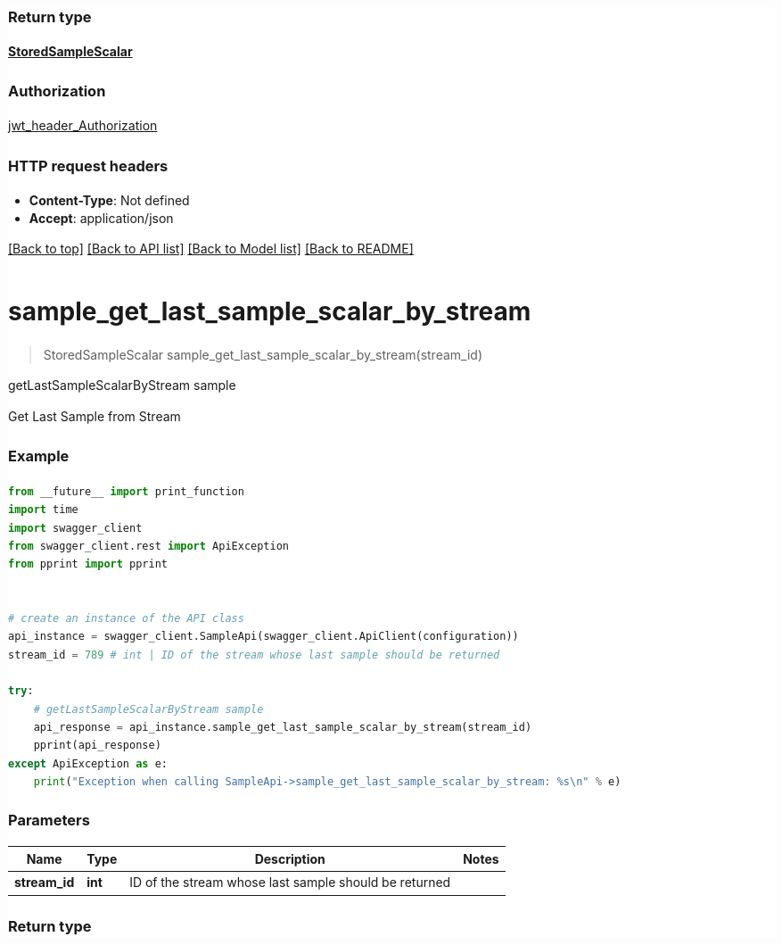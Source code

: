 ### Return type

[**StoredSampleScalar**](StoredSampleScalar.md)

### Authorization

[jwt_header_Authorization](../README.md#jwt_header_Authorization)

### HTTP request headers

 - **Content-Type**: Not defined
 - **Accept**: application/json

[[Back to top]](#) [[Back to API list]](../README.md#documentation-for-api-endpoints) [[Back to Model list]](../README.md#documentation-for-models) [[Back to README]](../README.md)

# **sample_get_last_sample_scalar_by_stream**
> StoredSampleScalar sample_get_last_sample_scalar_by_stream(stream_id)

getLastSampleScalarByStream sample

Get Last Sample from Stream

### Example
```python
from __future__ import print_function
import time
import swagger_client
from swagger_client.rest import ApiException
from pprint import pprint


# create an instance of the API class
api_instance = swagger_client.SampleApi(swagger_client.ApiClient(configuration))
stream_id = 789 # int | ID of the stream whose last sample should be returned

try:
    # getLastSampleScalarByStream sample
    api_response = api_instance.sample_get_last_sample_scalar_by_stream(stream_id)
    pprint(api_response)
except ApiException as e:
    print("Exception when calling SampleApi->sample_get_last_sample_scalar_by_stream: %s\n" % e)
```

### Parameters

Name | Type | Description  | Notes
------------- | ------------- | ------------- | -------------
 **stream_id** | **int**| ID of the stream whose last sample should be returned | 

### Return type
